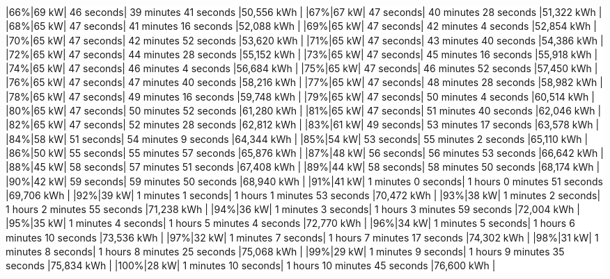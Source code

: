|66%|69 kW|  46 seconds|  39 minutes 41 seconds |50,556 kWh |
|67%|67 kW|  47 seconds|  40 minutes 28 seconds |51,322 kWh |
|68%|65 kW|  47 seconds|  41 minutes 16 seconds |52,088 kWh |
|69%|65 kW|  47 seconds|  42 minutes 4 seconds |52,854 kWh |
|70%|65 kW|  47 seconds|  42 minutes 52 seconds |53,620 kWh |
|71%|65 kW|  47 seconds|  43 minutes 40 seconds |54,386 kWh |
|72%|65 kW|  47 seconds|  44 minutes 28 seconds |55,152 kWh |
|73%|65 kW|  47 seconds|  45 minutes 16 seconds |55,918 kWh |
|74%|65 kW|  47 seconds|  46 minutes 4 seconds |56,684 kWh |
|75%|65 kW|  47 seconds|  46 minutes 52 seconds |57,450 kWh |
|76%|65 kW|  47 seconds|  47 minutes 40 seconds |58,216 kWh |
|77%|65 kW|  47 seconds|  48 minutes 28 seconds |58,982 kWh |
|78%|65 kW|  47 seconds|  49 minutes 16 seconds |59,748 kWh |
|79%|65 kW|  47 seconds|  50 minutes 4 seconds |60,514 kWh |
|80%|65 kW|  47 seconds|  50 minutes 52 seconds |61,280 kWh |
|81%|65 kW|  47 seconds|  51 minutes 40 seconds |62,046 kWh |
|82%|65 kW|  47 seconds|  52 minutes 28 seconds |62,812 kWh |
|83%|61 kW|  49 seconds|  53 minutes 17 seconds |63,578 kWh |
|84%|58 kW|  51 seconds|  54 minutes 9 seconds |64,344 kWh |
|85%|54 kW|  53 seconds|  55 minutes 2 seconds |65,110 kWh |
|86%|50 kW|  55 seconds|  55 minutes 57 seconds |65,876 kWh |
|87%|48 kW|  56 seconds|  56 minutes 53 seconds |66,642 kWh |
|88%|45 kW|  58 seconds|  57 minutes 51 seconds |67,408 kWh |
|89%|44 kW|  58 seconds|  58 minutes 50 seconds |68,174 kWh |
|90%|42 kW|  59 seconds|  59 minutes 50 seconds |68,940 kWh |
|91%|41 kW| 1 minutes 0 seconds| 1 hours 0 minutes 51 seconds |69,706 kWh |
|92%|39 kW| 1 minutes 1 seconds| 1 hours 1 minutes 53 seconds |70,472 kWh |
|93%|38 kW| 1 minutes 2 seconds| 1 hours 2 minutes 55 seconds |71,238 kWh |
|94%|36 kW| 1 minutes 3 seconds| 1 hours 3 minutes 59 seconds |72,004 kWh |
|95%|35 kW| 1 minutes 4 seconds| 1 hours 5 minutes 4 seconds |72,770 kWh |
|96%|34 kW| 1 minutes 5 seconds| 1 hours 6 minutes 10 seconds |73,536 kWh |
|97%|32 kW| 1 minutes 7 seconds| 1 hours 7 minutes 17 seconds |74,302 kWh |
|98%|31 kW| 1 minutes 8 seconds| 1 hours 8 minutes 25 seconds |75,068 kWh |
|99%|29 kW| 1 minutes 9 seconds| 1 hours 9 minutes 35 seconds |75,834 kWh |
|100%|28 kW| 1 minutes 10 seconds| 1 hours 10 minutes 45 seconds |76,600 kWh |
